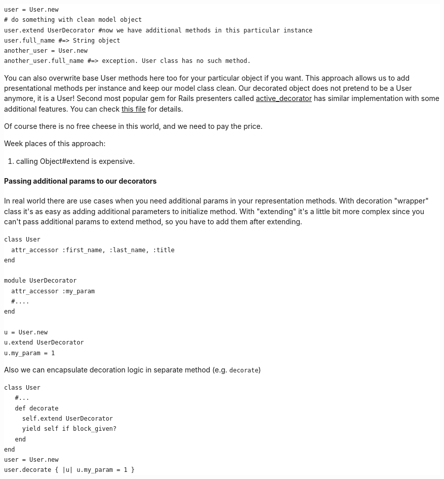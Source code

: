 ```
user = User.new
# do something with clean model object
user.extend UserDecorator #now we have additional methods in this particular instance
user.full_name #=> String object
another_user = User.new
another_user.full_name #=> exception. User class has no such method.
```
You can also overwrite base User methods here too for your particular object if you want.
This approach allows us to add presentational methods per instance and keep our model class clean.
Our decorated object does not pretend to be a User anymore, it is a User!
Second most popular gem for Rails presenters called [active_decorator](https://github.com/amatsuda/active_decorator) has similar implementation with some additional features.
You can check [this file](https://github.com/amatsuda/active_decorator/blob/af3b6c60718106496b4acacd816325b00cfb873a/lib/active_decorator/decorator.rb#L31) for details.

Of course there is no free cheese in this world, and we need to pay the price.

Week places of this approach:

1. calling Object#extend is expensive.

#### Passing additional params to our decorators

In real world there are use cases when you need additional params in your representation methods.
With decoration "wrapper" class it's as easy as adding additional parameters to initialize method.
With "extending" it's a little bit more complex since you can't pass additional params to extend method, so you have to add them after extending.
```
class User
  attr_accessor :first_name, :last_name, :title
end

module UserDecorator
  attr_accessor :my_param
  #....
end

u = User.new
u.extend UserDecorator
u.my_param = 1
```
Also we can encapsulate decoration logic in separate method (e.g. `decorate`)
```
class User
   #...
   def decorate
     self.extend UserDecorator
     yield self if block_given?
   end
end
user = User.new
user.decorate { |u| u.my_param = 1 }
```
